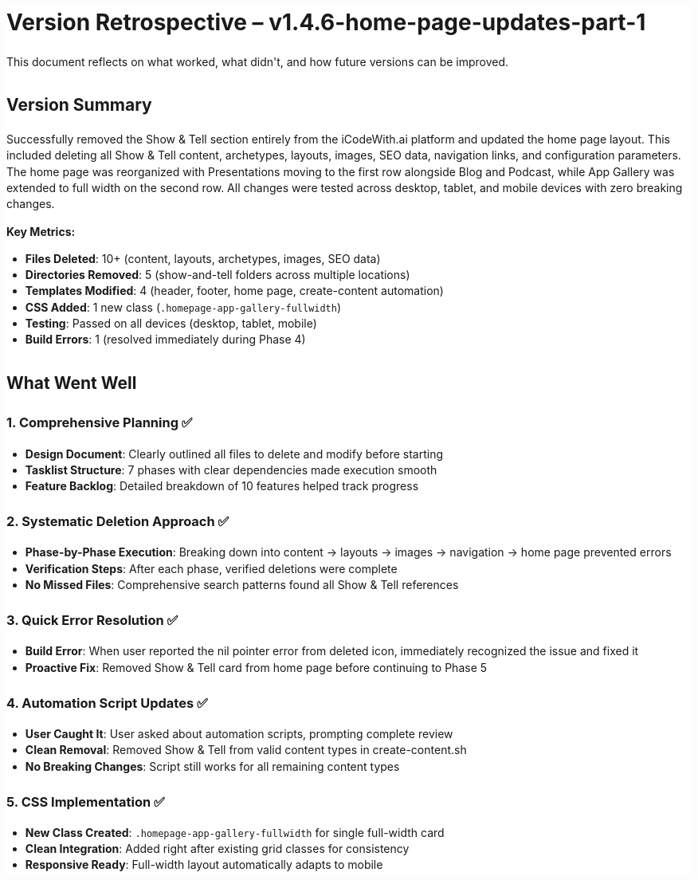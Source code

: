 # Version Retrospective – v1.4.6-home-page-updates-part-1
This document reflects on what worked, what didn't, and how future versions can be improved.

## Version Summary

Successfully removed the Show & Tell section entirely from the iCodeWith.ai platform and updated the home page layout. This included deleting all Show & Tell content, archetypes, layouts, images, SEO data, navigation links, and configuration parameters. The home page was reorganized with Presentations moving to the first row alongside Blog and Podcast, while App Gallery was extended to full width on the second row. All changes were tested across desktop, tablet, and mobile devices with zero breaking changes.

**Key Metrics:**
- **Files Deleted**: 10+ (content, layouts, archetypes, images, SEO data)
- **Directories Removed**: 5 (show-and-tell folders across multiple locations)
- **Templates Modified**: 4 (header, footer, home page, create-content automation)
- **CSS Added**: 1 new class (`.homepage-app-gallery-fullwidth`)
- **Testing**: Passed on all devices (desktop, tablet, mobile)
- **Build Errors**: 1 (resolved immediately during Phase 4)

## What Went Well

### 1. Comprehensive Planning ✅
- **Design Document**: Clearly outlined all files to delete and modify before starting
- **Tasklist Structure**: 7 phases with clear dependencies made execution smooth
- **Feature Backlog**: Detailed breakdown of 10 features helped track progress

### 2. Systematic Deletion Approach ✅
- **Phase-by-Phase Execution**: Breaking down into content → layouts → images → navigation → home page prevented errors
- **Verification Steps**: After each phase, verified deletions were complete
- **No Missed Files**: Comprehensive search patterns found all Show & Tell references

### 3. Quick Error Resolution ✅
- **Build Error**: When user reported the nil pointer error from deleted icon, immediately recognized the issue and fixed it
- **Proactive Fix**: Removed Show & Tell card from home page before continuing to Phase 5

### 4. Automation Script Updates ✅
- **User Caught It**: User asked about automation scripts, prompting complete review
- **Clean Removal**: Removed Show & Tell from valid content types in create-content.sh
- **No Breaking Changes**: Script still works for all remaining content types

### 5. CSS Implementation ✅
- **New Class Created**: `.homepage-app-gallery-fullwidth` for single full-width card
- **Clean Integration**: Added right after existing grid classes for consistency
- **Responsive Ready**: Full-width layout automatically adapts to mobile
